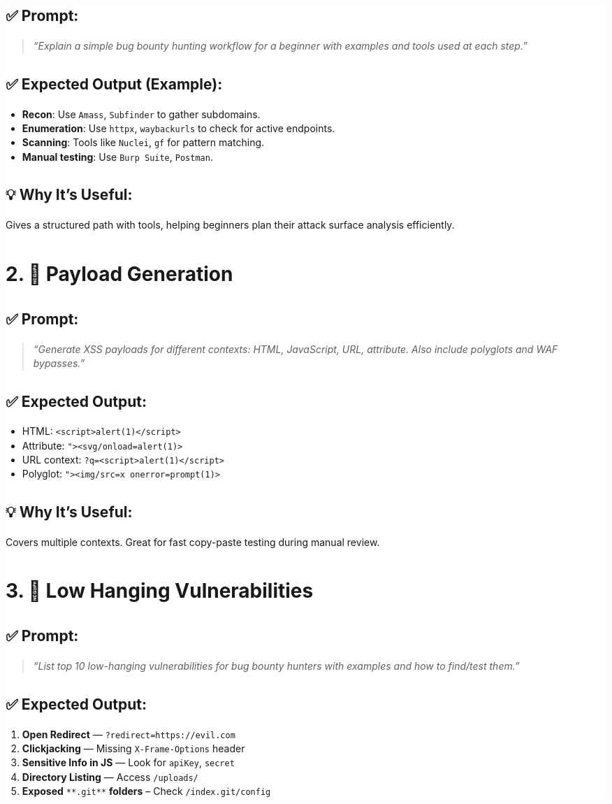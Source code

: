 ## ✅ Prompt:

> _“Explain a simple bug bounty hunting workflow for a beginner with examples and tools used at each step.”_

## ✅ Expected Output (Example):

- **Recon**: Use `Amass`, `Subfinder` to gather subdomains.
- **Enumeration**: Use `httpx`, `waybackurls` to check for active endpoints.
- **Scanning**: Tools like `Nuclei`, `gf` for pattern matching.
- **Manual testing**: Use `Burp Suite`, `Postman`.

## 💡 Why It’s Useful:

Gives a structured path with tools, helping beginners plan their attack surface analysis efficiently.

# 2. 🧪 Payload Generation

## ✅ Prompt:

> _“Generate XSS payloads for different contexts: HTML, JavaScript, URL, attribute. Also include polyglots and WAF bypasses.”_

## ✅ Expected Output:

- HTML: `<script>alert(1)</script>`
- Attribute: `"><svg/onload=alert(1)>`
- URL context: `?q=<script>alert(1)</script>`
- Polyglot: `"><img/src=x onerror=prompt(1)>`

## 💡 Why It’s Useful:

Covers multiple contexts. Great for fast copy-paste testing during manual review.

# 3. 🍯 Low Hanging Vulnerabilities

## ✅ Prompt:

> _“List top 10 low-hanging vulnerabilities for bug bounty hunters with examples and how to find/test them.”_

## ✅ Expected Output:

1. **Open Redirect** — `?redirect=https://evil.com`
2. **Clickjacking** — Missing `X-Frame-Options` header
3. **Sensitive Info in JS** — Look for `apiKey`, `secret`
4. **Directory Listing** — Access `/uploads/`
5. **Exposed** `**.git**` **folders** – Check `/index.git/config`

